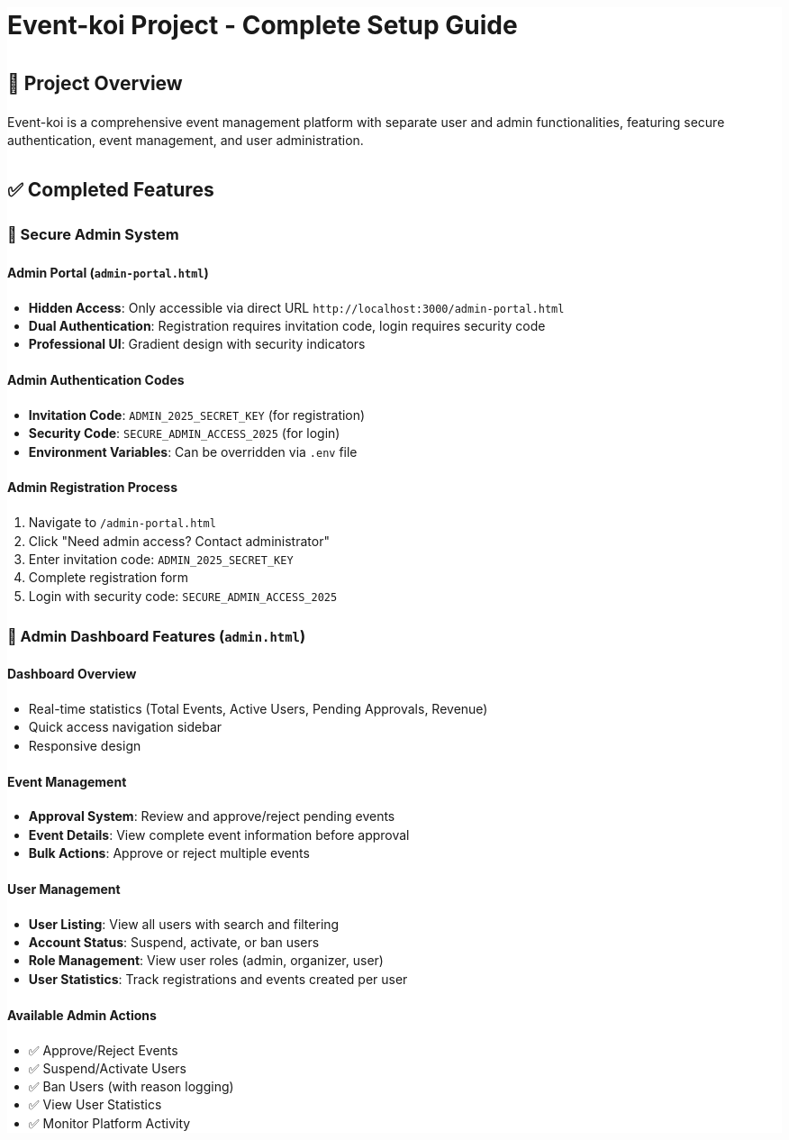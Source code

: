 # Event-koi Project - Complete Setup Guide

## 🎯 **Project Overview**
Event-koi is a comprehensive event management platform with separate user and admin functionalities, featuring secure authentication, event management, and user administration.

## ✅ **Completed Features**

### **🔐 Secure Admin System**

#### **Admin Portal** (`admin-portal.html`)
- **Hidden Access**: Only accessible via direct URL `http://localhost:3000/admin-portal.html`
- **Dual Authentication**: Registration requires invitation code, login requires security code
- **Professional UI**: Gradient design with security indicators

#### **Admin Authentication Codes**
- **Invitation Code**: `ADMIN_2025_SECRET_KEY` (for registration)
- **Security Code**: `SECURE_ADMIN_ACCESS_2025` (for login)
- **Environment Variables**: Can be overridden via `.env` file

#### **Admin Registration Process**
1. Navigate to `/admin-portal.html`
2. Click "Need admin access? Contact administrator"
3. Enter invitation code: `ADMIN_2025_SECRET_KEY`
4. Complete registration form
5. Login with security code: `SECURE_ADMIN_ACCESS_2025`

### **👑 Admin Dashboard Features** (`admin.html`)

#### **Dashboard Overview**
- Real-time statistics (Total Events, Active Users, Pending Approvals, Revenue)
- Quick access navigation sidebar
- Responsive design

#### **Event Management**
- **Approval System**: Review and approve/reject pending events
- **Event Details**: View complete event information before approval
- **Bulk Actions**: Approve or reject multiple events

#### **User Management**
- **User Listing**: View all users with search and filtering
- **Account Status**: Suspend, activate, or ban users
- **Role Management**: View user roles (admin, organizer, user)
- **User Statistics**: Track registrations and events created per user

#### **Available Admin Actions**
- ✅ Approve/Reject Events
- ✅ Suspend/Activate Users
- ✅ Ban Users (with reason logging)
- ✅ View User Statistics
- ✅ Monitor Platform Activity
